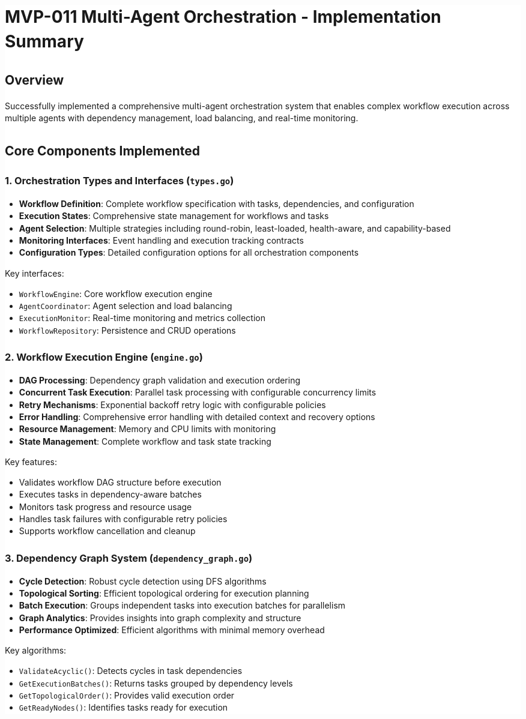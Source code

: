 # MVP-011 Multi-Agent Orchestration - Implementation Summary

## Overview

Successfully implemented a comprehensive multi-agent orchestration system that enables complex workflow execution across multiple agents with dependency management, load balancing, and real-time monitoring.

## Core Components Implemented

### 1. Orchestration Types and Interfaces (`types.go`)
- **Workflow Definition**: Complete workflow specification with tasks, dependencies, and configuration
- **Execution States**: Comprehensive state management for workflows and tasks
- **Agent Selection**: Multiple strategies including round-robin, least-loaded, health-aware, and capability-based
- **Monitoring Interfaces**: Event handling and execution tracking contracts
- **Configuration Types**: Detailed configuration options for all orchestration components

Key interfaces:
- `WorkflowEngine`: Core workflow execution engine
- `AgentCoordinator`: Agent selection and load balancing
- `ExecutionMonitor`: Real-time monitoring and metrics collection
- `WorkflowRepository`: Persistence and CRUD operations

### 2. Workflow Execution Engine (`engine.go`)
- **DAG Processing**: Dependency graph validation and execution ordering
- **Concurrent Task Execution**: Parallel task processing with configurable concurrency limits
- **Retry Mechanisms**: Exponential backoff retry logic with configurable policies
- **Error Handling**: Comprehensive error handling with detailed context and recovery options
- **Resource Management**: Memory and CPU limits with monitoring
- **State Management**: Complete workflow and task state tracking

Key features:
- Validates workflow DAG structure before execution
- Executes tasks in dependency-aware batches
- Monitors task progress and resource usage
- Handles task failures with configurable retry policies
- Supports workflow cancellation and cleanup

### 3. Dependency Graph System (`dependency_graph.go`)
- **Cycle Detection**: Robust cycle detection using DFS algorithms
- **Topological Sorting**: Efficient topological ordering for execution planning
- **Batch Execution**: Groups independent tasks into execution batches for parallelism
- **Graph Analytics**: Provides insights into graph complexity and structure
- **Performance Optimized**: Efficient algorithms with minimal memory overhead

Key algorithms:
- `ValidateAcyclic()`: Detects cycles in task dependencies
- `GetExecutionBatches()`: Returns tasks grouped by dependency levels
- `GetTopologicalOrder()`: Provides valid execution order
- `GetReadyNodes()`: Identifies tasks ready for execution
